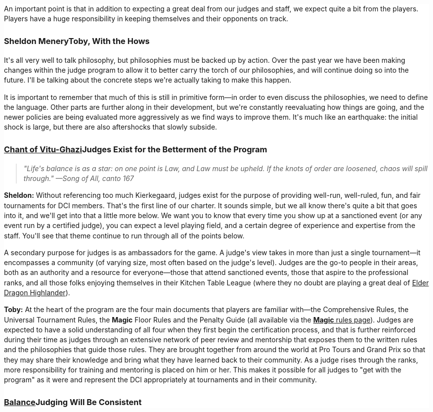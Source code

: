An important point is that in addition to expecting a great deal from our judges and staff, we expect quite a bit from the players. Players have a huge responsibility in keeping themselves and their opponents on track.

### Sheldon MeneryToby, With the Hows

It's all very well to talk philosophy, but philosophies must be backed up by action. Over the past year we have been making changes within the judge program to allow it to better carry the torch of our philosophies, and will continue doing so into the future. I'll be talking about the concrete steps we're actually taking to make this happen.

It is important to remember that much of this is still in primitive form—in order to even discuss the philosophies, we need to define the language. Other parts are further along in their development, but we're constantly reevaluating how things are going, and the newer policies are being evaluated more aggressively as we find ways to improve them. It's much like an earthquake: the initial shock is large, but there are also aftershocks that slowly subside. 

### [Chant of Vitu-Ghazi](http://gatherer.wizards.com/Pages/Card/Details.aspx?&name=Chant%2Bof%2BVitu-Ghazi)Judges Exist for the Betterment of the Program


> *"Life's balance is as a star: on one point is Law, and Law must be upheld. If the knots of order are loosened, chaos will spill through." —Song of All, canto 167*

**Sheldon:** Without referencing too much Kierkegaard, judges exist for the purpose of providing well-run, well-ruled, fun, and fair tournaments for DCI members. That's the first line of our charter. It sounds simple, but we all know there's quite a bit that goes into it, and we'll get into that a little more below. We want you to know that every time you show up at a sanctioned event (or any event run by a certified judge), you can expect a level playing field, and a certain degree of experience and expertise from the staff. You'll see that theme continue to run through all of the points below. 

A secondary purpose for judges is as ambassadors for the game. A judge's view takes in more than just a single tournament—it encompasses a community (of varying size, most often based on the judge's level). Judges are the go-to people in their areas, both as an authority and a resource for everyone—those that attend sanctioned events, those that aspire to the professional ranks, and all those folks enjoying themselves in their Kitchen Table League (where they no doubt are playing a great deal of [Elder Dragon Highlander](/en/articles/archive/fat-old-and-firebreathing-2007-03-28)).

**Toby:** At the heart of the program are the four main documents that players are familiar with—the Comprehensive Rules, the Universal Tournament Rules, the **Magic** Floor Rules and the Penalty Guide (all available via the [**Magic** rules page](http://archive.wizards.com/Magic/Magazine/Article.aspx?x=magic/rules)). Judges are expected to have a solid understanding of all four when they first begin the certification process, and that is further reinforced during their time as judges through an extensive network of peer review and mentorship that exposes them to the written rules and the philosophies that guide those rules. They are brought together from around the world at Pro Tours and Grand Prix so that they may share their knowledge and bring what they have learned back to their community. As a judge rises through the ranks, more responsibility for training and mentoring is placed on him or her. This makes it possible for all judges to "get with the program" as it were and represent the DCI appropriately at tournaments and in their community.

### [Balance](http://gatherer.wizards.com/Pages/Card/Details.aspx?&name=Balance)Judging Will Be Consistent
